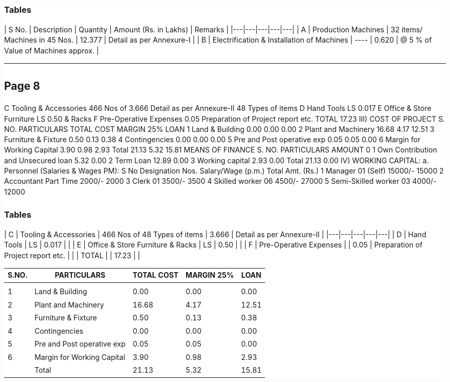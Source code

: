 ### Tables

| S No. | Description | Quantity | Amount
(Rs. in
Lakhs) | Remarks |
|---|---|---|---|---|
| A | Production Machines | 32 items/
Machines in
45 Nos. | 12.377 | Detail as per Annexure-I |
| B | Electrification &
Installation of Machines | ---- | 0.620 | @ 5 % of Value
of Machines
approx. |

---

## Page 8

C Tooling & Accessories 466 Nos of 3.666 Detail as per Annexure-II 48 Types of items D Hand Tools LS 0.017 E Office & Store Furniture LS 0.50 & Racks F Pre-Operative Expenses 0.05 Preparation of Project report etc. TOTAL 17.23 III) COST OF PROJECT S. NO. PARTICULARS TOTAL COST MARGIN 25% LOAN 1 Land & Building 0.00 0.00 0.00 2 Plant and Machinery 16.68 4.17 12.51 3 Furniture & Fixture 0.50 0.13 0.38 4 Contingencies 0.00 0.00 0.00 5 Pre and Post operative exp 0.05 0.05 0.00 6 Margin for Working Capital 3.90 0.98 2.93 Total 21.13 5.32 15.81 MEANS OF FINANCE S. NO. PARTICULARS AMOUNT 0 1 Own Contribution and Unsecured loan 5.32 0.00 2 Term Loan 12.89 0.00 3 Working capital 2.93 0.00 Total 21.13 0.00 IV) WORKING CAPITAL: a. Personnel (Salaries & Wages PM): S No Designation Nos. Salary/Wage (p.m.) Total Amt. (Rs.) 1 Manager 01 (Self) 15000/- 15000 2 Accountant Part Time 2000/- 2000 3 Clerk 01 3500/- 3500 4 Skilled worker 06 4500/- 27000 5 Semi-Skilled worker 03 4000/- 12000

### Tables

| C | Tooling & Accessories | 466 Nos of
48 Types of
items | 3.666 | Detail as per Annexure-II |
|---|---|---|---|---|
| D | Hand Tools | LS | 0.017 |  |
| E | Office & Store Furniture
& Racks | LS | 0.50 |  |
| F | Pre-Operative Expenses |  | 0.05 | Preparation of Project
report etc. |
|  | TOTAL |  | 17.23 |  |

| S.NO. | PARTICULARS | TOTAL COST | MARGIN 25% | LOAN |
|---|---|---|---|---|
|  |  |  |  |  |
| 1 | Land & Building | 0.00 | 0.00 | 0.00 |
| 2 | Plant and Machinery | 16.68 | 4.17 | 12.51 |
| 3 | Furniture & Fixture | 0.50 | 0.13 | 0.38 |
| 4 | Contingencies | 0.00 | 0.00 | 0.00 |
| 5 | Pre and Post operative exp | 0.05 | 0.05 | 0.00 |
| 6 | Margin for Working Capital | 3.90 | 0.98 | 2.93 |
|  | Total | 21.13 | 5.32 | 15.81 |
